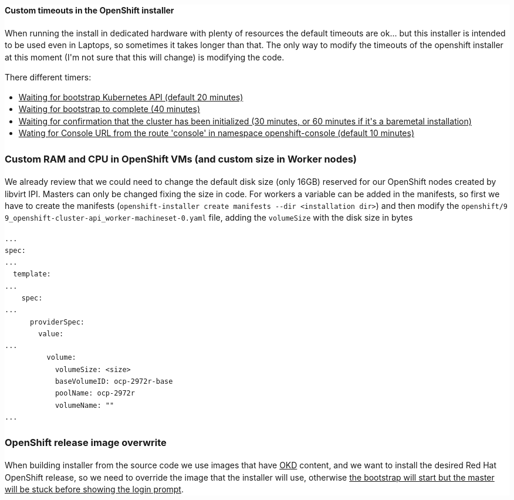 #### Custom timeouts in the OpenShift installer

When running the install in dedicated hardware with plenty of resources the default timeouts are ok... but this installer is intended to be used even in Laptops, so sometimes it takes longer than that. The only way to modify the timeouts of the openshift installer at this moment (I'm not sure that this will change) is modifying the code.

There different timers:
* [Waiting for bootstrap Kubernetes API (default 20 minutes)](https://github.com/wking/openshift-installer/blob/master/cmd/openshift-install/create.go#L255)
* [Waiting for bootstrap to complete (40 minutes)](https://github.com/wking/openshift-installer/blob/master/cmd/openshift-install/create.go#L295)
* [Waiting for confirmation that the cluster has been initialized (30 minutes, or 60 minutes if it's a baremetal installation)](https://github.com/wking/openshift-installer/blob/master/cmd/openshift-install/create.go#L334)
* [Wating for Console URL from the route 'console' in namespace openshift-console (default 10 minutes)](https://github.com/wking/openshift-installer/blob/master/cmd/openshift-install/create.go#L412)


### Custom RAM and CPU in OpenShift VMs (and custom size in Worker nodes)

We already review that we could need to change the default disk size (only 16GB) reserved for our OpenShift nodes created by libvirt IPI. Masters can only be changed fixing the size in code. For workers a variable can be added in the manifests, so first we have to create the manifests (`openshift-installer create manifests --dir <installation dir>`) and then modify the `openshift/99_openshift-cluster-api_worker-machineset-0.yaml` file, adding the `volumeSize` with the disk size in bytes


```
...
spec:
...
  template:
...
    spec:
...
      providerSpec:
        value:
...
          volume:
            volumeSize: <size>
            baseVolumeID: ocp-2972r-base
            poolName: ocp-2972r
            volumeName: ""
...
```


### OpenShift release image overwrite

When building installer from the source code we use images that have [OKD](https://www.okd.io/) content, and we want to install the desired Red Hat OpenShift release, so we need to override the image that the installer will use, otherwise [the bootstrap will start but the master will be stuck before showing the login prompt](https://github.com/openshift/installer/issues/2717).
